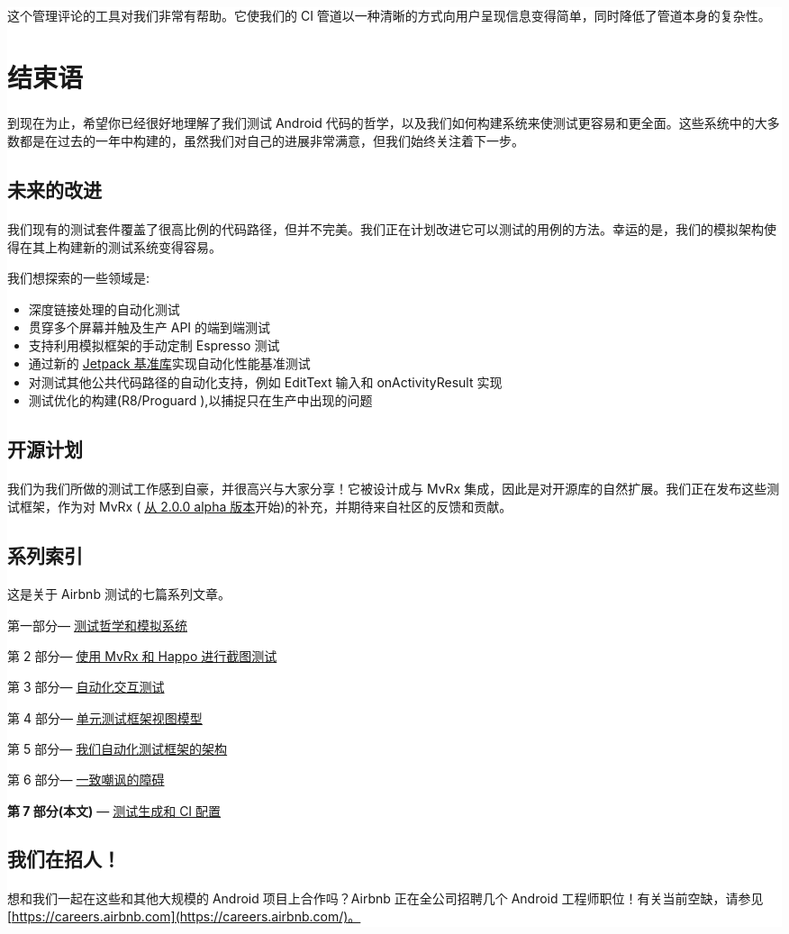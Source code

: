 这个管理评论的工具对我们非常有帮助。它使我们的 CI 管道以一种清晰的方式向用户呈现信息变得简单，同时降低了管道本身的复杂性。

# 结束语

到现在为止，希望你已经很好地理解了我们测试 Android 代码的哲学，以及我们如何构建系统来使测试更容易和更全面。这些系统中的大多数都是在过去的一年中构建的，虽然我们对自己的进展非常满意，但我们始终关注着下一步。

## 未来的改进

我们现有的测试套件覆盖了很高比例的代码路径，但并不完美。我们正在计划改进它可以测试的用例的方法。幸运的是，我们的模拟架构使得在其上构建新的测试系统变得容易。

我们想探索的一些领域是:

*   深度链接处理的自动化测试
*   贯穿多个屏幕并触及生产 API 的端到端测试
*   支持利用模拟框架的手动定制 Espresso 测试
*   通过新的 [Jetpack 基准库](https://developer.android.com/jetpack/androidx/releases/benchmark)实现自动化性能基准测试
*   对测试其他公共代码路径的自动化支持，例如 EditText 输入和 onActivityResult 实现
*   测试优化的构建(R8/Proguard ),以捕捉只在生产中出现的问题

## 开源计划

我们为我们所做的测试工作感到自豪，并很高兴与大家分享！它被设计成与 MvRx 集成，因此是对开源库的自然扩展。我们正在发布这些测试框架，作为对 MvRx ( [从 2.0.0 alpha 版本](https://github.com/airbnb/MvRx/releases/tag/2.0.0-alpha1)开始)的补充，并期待来自社区的反馈和贡献。

## 系列索引

这是关于 Airbnb 测试的七篇系列文章。

第一部分— [测试哲学和模拟系统](/airbnb-engineering/better-android-testing-at-airbnb-3f5b90b9c40a)

第 2 部分— [使用 MvRx 和 Happo 进行截图测试](/airbnb-engineering/better-android-testing-at-airbnb-a77ac9531cab)

第 3 部分— [自动化交互测试](/airbnb-engineering/better-android-testing-at-airbnb-1d1e91e489b4)

第 4 部分— [单元测试框架视图模型](/airbnb-engineering/better-android-testing-at-airbnb-part-4-testing-viewmodels-550d929126c8)

第 5 部分— [我们自动化测试框架的架构](/airbnb-engineering/better-android-testing-at-airbnb-661a554a8c8b)

第 6 部分— [一致嘲讽的障碍](/airbnb-engineering/better-android-testing-at-airbnb-a11f6832773f)

**第 7 部分(本文)** — [测试生成和 CI 配置](/airbnb-engineering/better-android-testing-at-airbnb-eacec3a8a72f)

## 我们在招人！

想和我们一起在这些和其他大规模的 Android 项目上合作吗？Airbnb 正在全公司招聘几个 Android 工程师职位！有关当前空缺，请参见[https://careers.airbnb.com](https://careers.airbnb.com/)。